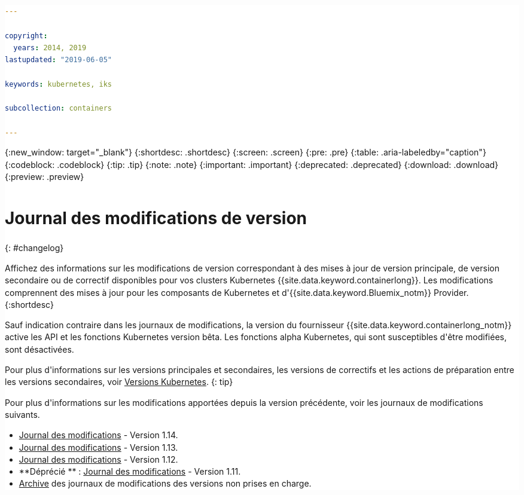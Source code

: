 ```yaml
---

copyright:
  years: 2014, 2019
lastupdated: "2019-06-05"

keywords: kubernetes, iks

subcollection: containers

---
```


{:new_window: target="_blank"}
{:shortdesc: .shortdesc}
{:screen: .screen}
{:pre: .pre}
{:table: .aria-labeledby="caption"}
{:codeblock: .codeblock}
{:tip: .tip}
{:note: .note}
{:important: .important}
{:deprecated: .deprecated}
{:download: .download}
{:preview: .preview}


# Journal des modifications de version
{: #changelog}

Affichez des informations sur les modifications de version correspondant à des mises à jour de version principale, de version secondaire ou de correctif disponibles pour vos clusters Kubernetes {{site.data.keyword.containerlong}}. Les modifications comprennent des mises à jour pour les composants de Kubernetes et d'{{site.data.keyword.Bluemix_notm}} Provider.
{:shortdesc}

Sauf indication contraire dans les journaux de modifications, la version du fournisseur {{site.data.keyword.containerlong_notm}} active les API et les fonctions Kubernetes version bêta. Les fonctions alpha Kubernetes, qui sont susceptibles d'être modifiées, sont désactivées. 

Pour plus d'informations sur les versions principales et secondaires, les versions de correctifs et les actions de préparation entre les versions secondaires, voir [Versions Kubernetes](/docs/containers?topic=containers-cs_versions).
{: tip}

Pour plus d'informations sur les modifications apportées depuis la version précédente, voir les journaux de modifications suivants.
-  [Journal des modifications](#114_changelog) - Version 1.14.
-  [Journal des modifications](#113_changelog) - Version 1.13.
-  [Journal des modifications](#112_changelog) - Version 1.12.
-  **Déprécié ** : [Journal des modifications](#111_changelog) - Version 1.11.
-  [Archive](#changelog_archive) des journaux de modifications des versions non prises en charge.

